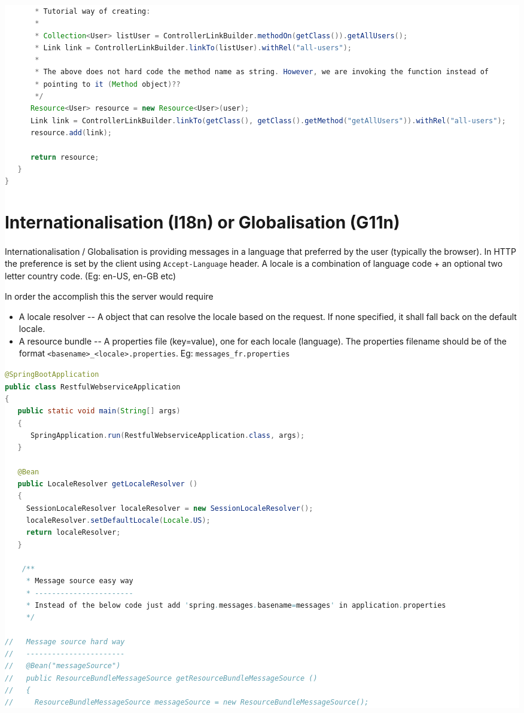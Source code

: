 ```java
       * Tutorial way of creating:
       * 
       * Collection<User> listUser = ControllerLinkBuilder.methodOn(getClass()).getAllUsers();
       * Link link = ControllerLinkBuilder.linkTo(listUser).withRel("all-users");
       * 
       * The above does not hard code the method name as string. However, we are invoking the function instead of 
       * pointing to it (Method object)??
       */
      Resource<User> resource = new Resource<User>(user);
      Link link = ControllerLinkBuilder.linkTo(getClass(), getClass().getMethod("getAllUsers")).withRel("all-users");
      resource.add(link);     
      
      return resource;
   }
} 
```



# Internationalisation (I18n) or Globalisation (G11n)

Internationalisation / Globalisation is providing messages in a language that preferred by the user (typically the browser). In HTTP the preference is set by the client using `Accept-Language` header. A locale is a combination of language code + an optional two letter country code. (Eg: en-US, en-GB etc)

In order the accomplish this the server would require

- A locale resolver -- A object that can resolve the locale based on the request. If none specified, it shall fall back on the default locale.
- A resource bundle -- A properties file (key=value), one for each locale (language). The properties filename should be of the format `<basename>_<locale>.properties`. Eg: `messages_fr.properties`

```java
@SpringBootApplication
public class RestfulWebserviceApplication
{
   public static void main(String[] args)
   {
      SpringApplication.run(RestfulWebserviceApplication.class, args);
   }
   
   @Bean
   public LocaleResolver getLocaleResolver () 
   {
     SessionLocaleResolver localeResolver = new SessionLocaleResolver();
     localeResolver.setDefaultLocale(Locale.US);
     return localeResolver;
   }
   
    /**
     * Message source easy way
     * -----------------------
     * Instead of the below code just add 'spring.messages.basename=messages' in application.properties
     */
  
//   Message source hard way
//   -----------------------  
//   @Bean("messageSource")
//   public ResourceBundleMessageSource getResourceBundleMessageSource ()
//   {
//     ResourceBundleMessageSource messageSource = new ResourceBundleMessageSource();
```